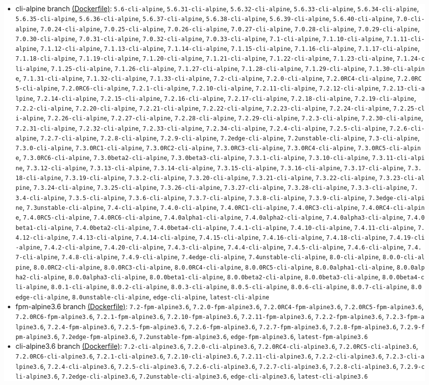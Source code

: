   * cli-alpine branch [(Dockerfile)](https://github.com/MDobak/php-common-stack/blob/master/Dockerfile.cli-alpine): `5.6-cli-alpine`, `5.6.31-cli-alpine`, `5.6.32-cli-alpine`, `5.6.33-cli-alpine`, `5.6.34-cli-alpine`, `5.6.35-cli-alpine`, `5.6.36-cli-alpine`, `5.6.37-cli-alpine`, `5.6.38-cli-alpine`, `5.6.39-cli-alpine`, `5.6.40-cli-alpine`, `7.0-cli-alpine`, `7.0.24-cli-alpine`, `7.0.25-cli-alpine`, `7.0.26-cli-alpine`, `7.0.27-cli-alpine`, `7.0.28-cli-alpine`, `7.0.29-cli-alpine`, `7.0.30-cli-alpine`, `7.0.31-cli-alpine`, `7.0.32-cli-alpine`, `7.0.33-cli-alpine`, `7.1-cli-alpine`, `7.1.10-cli-alpine`, `7.1.11-cli-alpine`, `7.1.12-cli-alpine`, `7.1.13-cli-alpine`, `7.1.14-cli-alpine`, `7.1.15-cli-alpine`, `7.1.16-cli-alpine`, `7.1.17-cli-alpine`, `7.1.18-cli-alpine`, `7.1.19-cli-alpine`, `7.1.20-cli-alpine`, `7.1.21-cli-alpine`, `7.1.22-cli-alpine`, `7.1.23-cli-alpine`, `7.1.24-cli-alpine`, `7.1.25-cli-alpine`, `7.1.26-cli-alpine`, `7.1.27-cli-alpine`, `7.1.28-cli-alpine`, `7.1.29-cli-alpine`, `7.1.30-cli-alpine`, `7.1.31-cli-alpine`, `7.1.32-cli-alpine`, `7.1.33-cli-alpine`, `7.2-cli-alpine`, `7.2.0-cli-alpine`, `7.2.0RC4-cli-alpine`, `7.2.0RC5-cli-alpine`, `7.2.0RC6-cli-alpine`, `7.2.1-cli-alpine`, `7.2.10-cli-alpine`, `7.2.11-cli-alpine`, `7.2.12-cli-alpine`, `7.2.13-cli-alpine`, `7.2.14-cli-alpine`, `7.2.15-cli-alpine`, `7.2.16-cli-alpine`, `7.2.17-cli-alpine`, `7.2.18-cli-alpine`, `7.2.19-cli-alpine`, `7.2.2-cli-alpine`, `7.2.20-cli-alpine`, `7.2.21-cli-alpine`, `7.2.22-cli-alpine`, `7.2.23-cli-alpine`, `7.2.24-cli-alpine`, `7.2.25-cli-alpine`, `7.2.26-cli-alpine`, `7.2.27-cli-alpine`, `7.2.28-cli-alpine`, `7.2.29-cli-alpine`, `7.2.3-cli-alpine`, `7.2.30-cli-alpine`, `7.2.31-cli-alpine`, `7.2.32-cli-alpine`, `7.2.33-cli-alpine`, `7.2.34-cli-alpine`, `7.2.4-cli-alpine`, `7.2.5-cli-alpine`, `7.2.6-cli-alpine`, `7.2.7-cli-alpine`, `7.2.8-cli-alpine`, `7.2.9-cli-alpine`, `7.2edge-cli-alpine`, `7.2unstable-cli-alpine`, `7.3-cli-alpine`, `7.3.0-cli-alpine`, `7.3.0RC1-cli-alpine`, `7.3.0RC2-cli-alpine`, `7.3.0RC3-cli-alpine`, `7.3.0RC4-cli-alpine`, `7.3.0RC5-cli-alpine`, `7.3.0RC6-cli-alpine`, `7.3.0beta2-cli-alpine`, `7.3.0beta3-cli-alpine`, `7.3.1-cli-alpine`, `7.3.10-cli-alpine`, `7.3.11-cli-alpine`, `7.3.12-cli-alpine`, `7.3.13-cli-alpine`, `7.3.14-cli-alpine`, `7.3.15-cli-alpine`, `7.3.16-cli-alpine`, `7.3.17-cli-alpine`, `7.3.18-cli-alpine`, `7.3.19-cli-alpine`, `7.3.2-cli-alpine`, `7.3.20-cli-alpine`, `7.3.21-cli-alpine`, `7.3.22-cli-alpine`, `7.3.23-cli-alpine`, `7.3.24-cli-alpine`, `7.3.25-cli-alpine`, `7.3.26-cli-alpine`, `7.3.27-cli-alpine`, `7.3.28-cli-alpine`, `7.3.3-cli-alpine`, `7.3.4-cli-alpine`, `7.3.5-cli-alpine`, `7.3.6-cli-alpine`, `7.3.7-cli-alpine`, `7.3.8-cli-alpine`, `7.3.9-cli-alpine`, `7.3edge-cli-alpine`, `7.3unstable-cli-alpine`, `7.4-cli-alpine`, `7.4.0-cli-alpine`, `7.4.0RC1-cli-alpine`, `7.4.0RC3-cli-alpine`, `7.4.0RC4-cli-alpine`, `7.4.0RC5-cli-alpine`, `7.4.0RC6-cli-alpine`, `7.4.0alpha1-cli-alpine`, `7.4.0alpha2-cli-alpine`, `7.4.0alpha3-cli-alpine`, `7.4.0beta1-cli-alpine`, `7.4.0beta2-cli-alpine`, `7.4.0beta4-cli-alpine`, `7.4.1-cli-alpine`, `7.4.10-cli-alpine`, `7.4.11-cli-alpine`, `7.4.12-cli-alpine`, `7.4.13-cli-alpine`, `7.4.14-cli-alpine`, `7.4.15-cli-alpine`, `7.4.16-cli-alpine`, `7.4.18-cli-alpine`, `7.4.19-cli-alpine`, `7.4.2-cli-alpine`, `7.4.20-cli-alpine`, `7.4.3-cli-alpine`, `7.4.4-cli-alpine`, `7.4.5-cli-alpine`, `7.4.6-cli-alpine`, `7.4.7-cli-alpine`, `7.4.8-cli-alpine`, `7.4.9-cli-alpine`, `7.4edge-cli-alpine`, `7.4unstable-cli-alpine`, `8.0-cli-alpine`, `8.0.0-cli-alpine`, `8.0.0RC2-cli-alpine`, `8.0.0RC3-cli-alpine`, `8.0.0RC4-cli-alpine`, `8.0.0RC5-cli-alpine`, `8.0.0alpha1-cli-alpine`, `8.0.0alpha2-cli-alpine`, `8.0.0alpha3-cli-alpine`, `8.0.0beta1-cli-alpine`, `8.0.0beta2-cli-alpine`, `8.0.0beta3-cli-alpine`, `8.0.0beta4-cli-alpine`, `8.0.1-cli-alpine`, `8.0.2-cli-alpine`, `8.0.3-cli-alpine`, `8.0.5-cli-alpine`, `8.0.6-cli-alpine`, `8.0.7-cli-alpine`, `8.0edge-cli-alpine`, `8.0unstable-cli-alpine`, `edge-cli-alpine`, `latest-cli-alpine`
  * fpm-alpine3.6 branch [(Dockerfile)](https://github.com/MDobak/php-common-stack/blob/master/Dockerfile.fpm-alpine): `7.2-fpm-alpine3.6`, `7.2.0-fpm-alpine3.6`, `7.2.0RC4-fpm-alpine3.6`, `7.2.0RC5-fpm-alpine3.6`, `7.2.0RC6-fpm-alpine3.6`, `7.2.1-fpm-alpine3.6`, `7.2.10-fpm-alpine3.6`, `7.2.11-fpm-alpine3.6`, `7.2.2-fpm-alpine3.6`, `7.2.3-fpm-alpine3.6`, `7.2.4-fpm-alpine3.6`, `7.2.5-fpm-alpine3.6`, `7.2.6-fpm-alpine3.6`, `7.2.7-fpm-alpine3.6`, `7.2.8-fpm-alpine3.6`, `7.2.9-fpm-alpine3.6`, `7.2edge-fpm-alpine3.6`, `7.2unstable-fpm-alpine3.6`, `edge-fpm-alpine3.6`, `latest-fpm-alpine3.6`
  * cli-alpine3.6 branch [(Dockerfile)](https://github.com/MDobak/php-common-stack/blob/master/Dockerfile.cli-alpine): `7.2-cli-alpine3.6`, `7.2.0-cli-alpine3.6`, `7.2.0RC4-cli-alpine3.6`, `7.2.0RC5-cli-alpine3.6`, `7.2.0RC6-cli-alpine3.6`, `7.2.1-cli-alpine3.6`, `7.2.10-cli-alpine3.6`, `7.2.11-cli-alpine3.6`, `7.2.2-cli-alpine3.6`, `7.2.3-cli-alpine3.6`, `7.2.4-cli-alpine3.6`, `7.2.5-cli-alpine3.6`, `7.2.6-cli-alpine3.6`, `7.2.7-cli-alpine3.6`, `7.2.8-cli-alpine3.6`, `7.2.9-cli-alpine3.6`, `7.2edge-cli-alpine3.6`, `7.2unstable-cli-alpine3.6`, `edge-cli-alpine3.6`, `latest-cli-alpine3.6`
